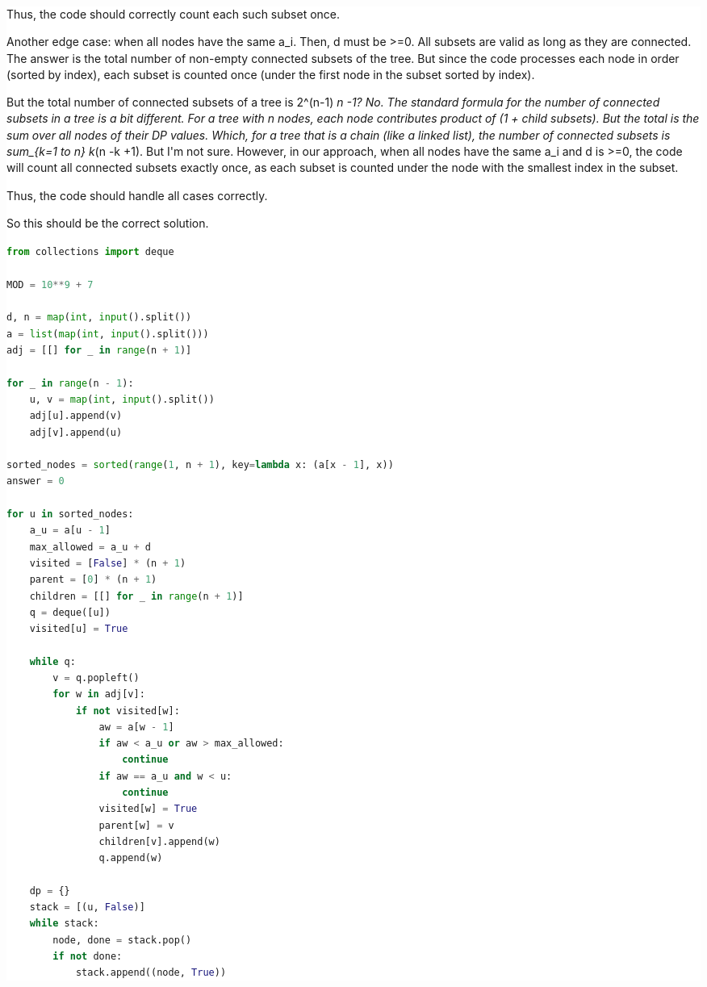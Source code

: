 Thus, the code should correctly count each such subset once.

Another edge case: when all nodes have the same a_i. Then, d must be >=0. All subsets are valid as long as they are connected. The answer is the total number of non-empty connected subsets of the tree. But since the code processes each node in order (sorted by index), each subset is counted once (under the first node in the subset sorted by index).

But the total number of connected subsets of a tree is 2^(n-1) *n -1? No. The standard formula for the number of connected subsets in a tree is a bit different. For a tree with n nodes, each node contributes product of (1 + child subsets). But the total is the sum over all nodes of their DP values. Which, for a tree that is a chain (like a linked list), the number of connected subsets is sum_{k=1 to n} k*(n -k +1). But I'm not sure. However, in our approach, when all nodes have the same a_i and d is >=0, the code will count all connected subsets exactly once, as each subset is counted under the node with the smallest index in the subset.

Thus, the code should handle all cases correctly.

So this should be the correct solution.
</think>

```python
from collections import deque

MOD = 10**9 + 7

d, n = map(int, input().split())
a = list(map(int, input().split()))
adj = [[] for _ in range(n + 1)]

for _ in range(n - 1):
    u, v = map(int, input().split())
    adj[u].append(v)
    adj[v].append(u)

sorted_nodes = sorted(range(1, n + 1), key=lambda x: (a[x - 1], x))
answer = 0

for u in sorted_nodes:
    a_u = a[u - 1]
    max_allowed = a_u + d
    visited = [False] * (n + 1)
    parent = [0] * (n + 1)
    children = [[] for _ in range(n + 1)]
    q = deque([u])
    visited[u] = True

    while q:
        v = q.popleft()
        for w in adj[v]:
            if not visited[w]:
                aw = a[w - 1]
                if aw < a_u or aw > max_allowed:
                    continue
                if aw == a_u and w < u:
                    continue
                visited[w] = True
                parent[w] = v
                children[v].append(w)
                q.append(w)

    dp = {}
    stack = [(u, False)]
    while stack:
        node, done = stack.pop()
        if not done:
            stack.append((node, True))
```